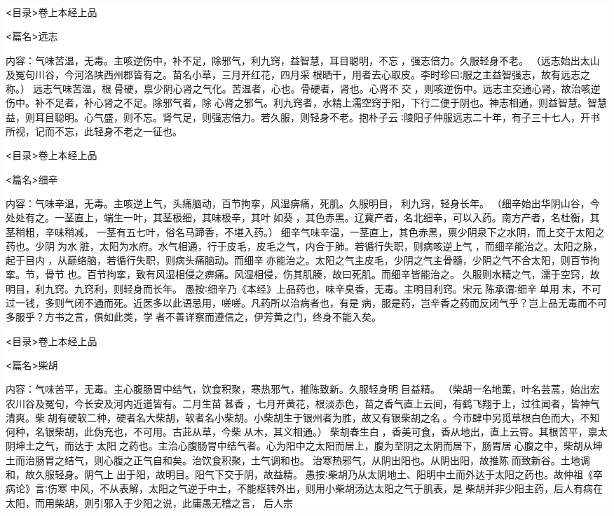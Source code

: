 

<目录>卷上本经上品

<篇名>远志

内容：气味苦温，无毒。主咳逆伤中，补不足，除邪气，利九窍，益智慧，耳目聪明，不忘 
，强志倍力。久服轻身不老。 
（远志始出太山及冤句川谷，今河洛陕西州郡皆有之。苗名小草，三月开红花，四月采 
根晒干，用者去心取皮。李时珍曰∶服之主益智强志，故有远志之称。） 
远志气味苦温，根 骨硬，禀少阴心肾之气化。苦温者，心也。骨硬者，肾也。心肾不 
交 
，则咳逆伤中。远志主交通心肾，故治咳逆伤中。补不足者，补心肾之不足。除邪气者，除 
心肾之邪气。利九窍者，水精上濡空窍于阳，下行二便于阴也。神志相通，则益智慧。智慧 
益，则耳目聪明。心气盛，则不忘。肾气足，则强志倍力。若久服，则轻身不老。抱朴子云 
∶陵阳子仲服远志二十年，有子三十七人，开书所视，记而不忘，此轻身不老之一征也。 



<目录>卷上本经上品

<篇名>细辛

内容：气味辛温，无毒。主咳逆上气，头痛脑动，百节拘挛，风湿痹痛，死肌。久服明目， 
利九窍，轻身长年。 
（细辛始出华阴山谷，今处处有之。一茎直上，端生一叶，其茎极细，其味极辛，其叶 
如葵 
，其色赤黑。辽冀产者，名北细辛，可以入药。南方产者，名杜衡，其茎稍粗，辛味稍减， 
一茎有五七叶，俗名马蹄香，不堪入药。） 
细辛气味辛温，一茎直上，其色赤黑，禀少阴泉下之水阴，而上交于太阳之药也。少阴 
为水 
脏，太阳为水府。水气相通，行于皮毛，皮毛之气，内合于肺。若循行失职，则病咳逆上气 
，而细辛能治之。太阳之脉，起于目内 ，从巅络脑，若循行失职，则病头痛脑动。而细辛 
亦能治之。太阳之气主皮毛，少阴之气主骨髓，少阴之气不合太阳，则百节拘挛。节，骨节 
也。百节拘挛，致有风湿相侵之痹痛。风湿相侵，伤其肌腠，故曰死肌。而细辛皆能治之。 
久服则水精之气，濡于空窍，故明目，利九窍。九窍利，则轻身而长年。 
愚按∶细辛乃《本经》上品药也，味辛臭香，无毒。主明目利窍。宋元 陈承谓∶细辛 
单用 
末，不可过一钱，多则气闭不通而死。近医多以此语忌用，嗟嗟。凡药所以治病者也，有是 
病，服是药，岂辛香之药而反闭气乎？岂上品无毒而不可多服乎？方书之言，俱如此类，学 
者不善详察而遵信之，伊芳黄之门，终身不能入矣。 



<目录>卷上本经上品

<篇名>柴胡

内容：气味苦平，无毒。主心腹肠胃中结气，饮食积聚，寒热邪气，推陈致新。久服轻身明 
目益精。 
（柴胡一名地薰，叶名芸蒿，始出宏农川谷及冤句，今长安及河内近道皆有。二月生苗 
甚香 
，七月开黄花，根淡赤色，苗之香气直上云间，有鹤飞翔于上，过往闻者，皆神气清爽。柴 
胡有硬软二种，硬者名大柴胡，软者名小柴胡。小柴胡生于银州者为胜，故又有银柴胡之名 
。今市肆中另觅草根白色而大，不知何种，名银柴胡，此伪充也，不可用。古茈从草，今柴 
从木，其义相通。） 
柴胡春生白 ，香美可食，香从地出，直上云霄。其根苦平，禀太阴坤土之气，而达于 
太阳 
之药也。主治心腹肠胃中结气者。心为阳中之太阳而居上，腹为至阴之太阴而居下，肠胃居 
心腹之中，柴胡从坤土而治肠胃之结气，则心腹之正气自和矣。治饮食积聚，土气调和也。 
治寒热邪气，从阴出阳也。从阴出阳，故推陈 而致新谷。土地调和，故久服轻身。阴气上 
出于阳，故明目。阳气下交于阴，故益精。 
愚按∶柴胡乃从太阴地土、阳明中土而外达于太阳之药也。故仲祖《卒病论》言∶伤寒 
中风，不从表解，太阳之气逆于中土，不能枢转外出，则用小柴胡汤达太阳之气于肌表，是 
柴胡并非少阳主药，后人有病在太阳，而用柴胡，则引邪入于少阳之说，此庸愚无稽之言， 
后人宗 

